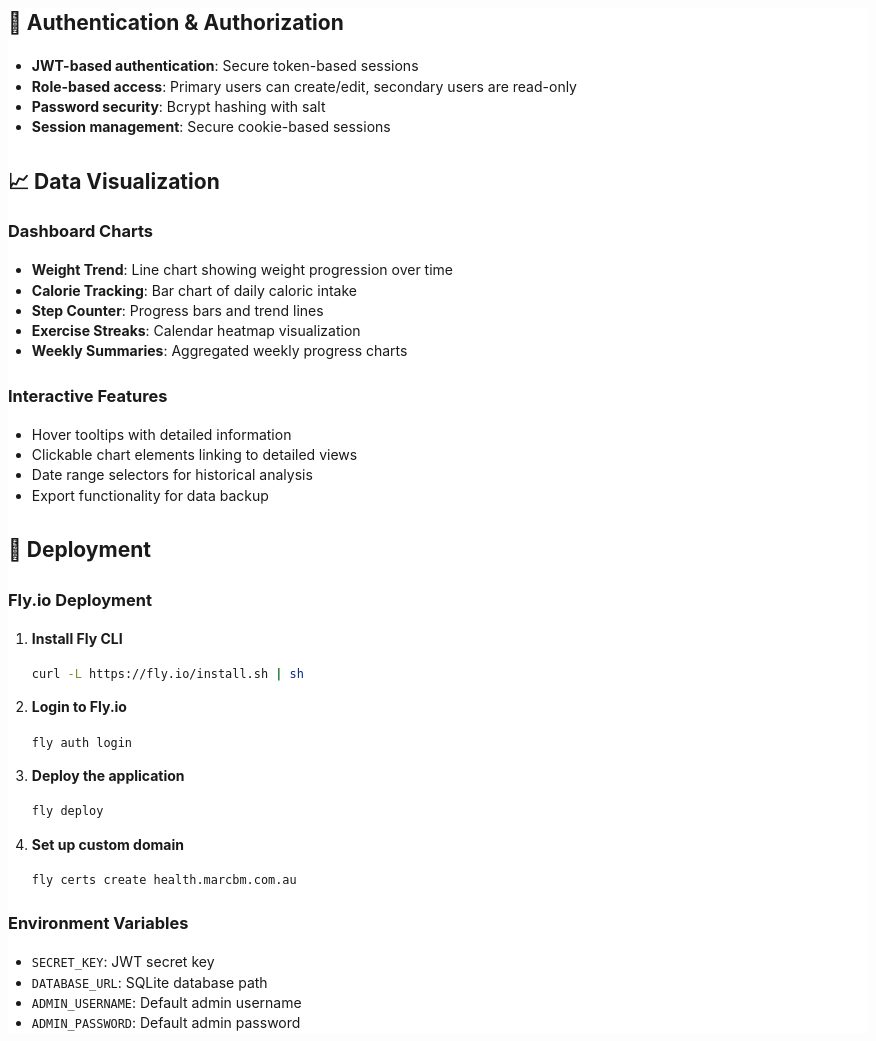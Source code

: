 ## 🔐 Authentication & Authorization

- **JWT-based authentication**: Secure token-based sessions
- **Role-based access**: Primary users can create/edit, secondary users are read-only
- **Password security**: Bcrypt hashing with salt
- **Session management**: Secure cookie-based sessions

## 📈 Data Visualization

### Dashboard Charts
- **Weight Trend**: Line chart showing weight progression over time
- **Calorie Tracking**: Bar chart of daily caloric intake
- **Step Counter**: Progress bars and trend lines
- **Exercise Streaks**: Calendar heatmap visualization
- **Weekly Summaries**: Aggregated weekly progress charts

### Interactive Features
- Hover tooltips with detailed information
- Clickable chart elements linking to detailed views
- Date range selectors for historical analysis
- Export functionality for data backup

## 🚀 Deployment

### Fly.io Deployment

1. **Install Fly CLI**
   ```bash
   curl -L https://fly.io/install.sh | sh
   ```

2. **Login to Fly.io**
   ```bash
   fly auth login
   ```

3. **Deploy the application**
   ```bash
   fly deploy
   ```

4. **Set up custom domain**
   ```bash
   fly certs create health.marcbm.com.au
   ```

### Environment Variables
- `SECRET_KEY`: JWT secret key
- `DATABASE_URL`: SQLite database path
- `ADMIN_USERNAME`: Default admin username
- `ADMIN_PASSWORD`: Default admin password
